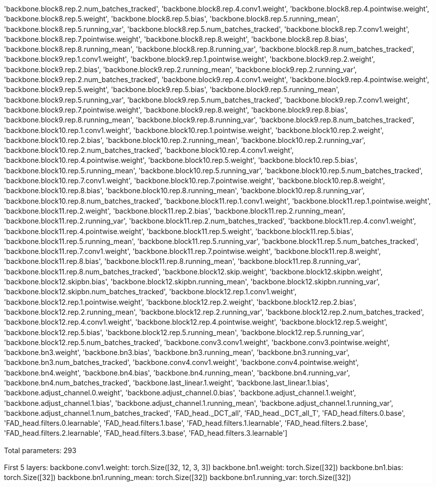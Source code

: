 'backbone.block8.rep.2.num_batches_tracked', 'backbone.block8.rep.4.conv1.weight', 'backbone.block8.rep.4.pointwise.weight', 'backbone.block8.rep.5.weight', 'backbone.block8.rep.5.bias', 'backbone.block8.rep.5.running_mean', 'backbone.block8.rep.5.running_var', 'backbone.block8.rep.5.num_batches_tracked', 'backbone.block8.rep.7.conv1.weight', 'backbone.block8.rep.7.pointwise.weight', 'backbone.block8.rep.8.weight', 'backbone.block8.rep.8.bias', 'backbone.block8.rep.8.running_mean', 'backbone.block8.rep.8.running_var', 'backbone.block8.rep.8.num_batches_tracked', 'backbone.block9.rep.1.conv1.weight', 'backbone.block9.rep.1.pointwise.weight', 'backbone.block9.rep.2.weight', 'backbone.block9.rep.2.bias', 'backbone.block9.rep.2.running_mean', 'backbone.block9.rep.2.running_var', 'backbone.block9.rep.2.num_batches_tracked', 'backbone.block9.rep.4.conv1.weight', 'backbone.block9.rep.4.pointwise.weight', 'backbone.block9.rep.5.weight', 'backbone.block9.rep.5.bias', 'backbone.block9.rep.5.running_mean', 'backbone.block9.rep.5.running_var', 'backbone.block9.rep.5.num_batches_tracked', 'backbone.block9.rep.7.conv1.weight', 'backbone.block9.rep.7.pointwise.weight', 'backbone.block9.rep.8.weight', 'backbone.block9.rep.8.bias', 'backbone.block9.rep.8.running_mean', 'backbone.block9.rep.8.running_var', 'backbone.block9.rep.8.num_batches_tracked', 'backbone.block10.rep.1.conv1.weight', 'backbone.block10.rep.1.pointwise.weight', 'backbone.block10.rep.2.weight', 'backbone.block10.rep.2.bias', 'backbone.block10.rep.2.running_mean', 'backbone.block10.rep.2.running_var', 'backbone.block10.rep.2.num_batches_tracked', 'backbone.block10.rep.4.conv1.weight', 'backbone.block10.rep.4.pointwise.weight', 'backbone.block10.rep.5.weight', 'backbone.block10.rep.5.bias', 'backbone.block10.rep.5.running_mean', 'backbone.block10.rep.5.running_var', 'backbone.block10.rep.5.num_batches_tracked', 'backbone.block10.rep.7.conv1.weight', 'backbone.block10.rep.7.pointwise.weight', 'backbone.block10.rep.8.weight', 'backbone.block10.rep.8.bias', 'backbone.block10.rep.8.running_mean', 'backbone.block10.rep.8.running_var', 'backbone.block10.rep.8.num_batches_tracked', 'backbone.block11.rep.1.conv1.weight', 'backbone.block11.rep.1.pointwise.weight', 'backbone.block11.rep.2.weight', 'backbone.block11.rep.2.bias', 'backbone.block11.rep.2.running_mean', 'backbone.block11.rep.2.running_var', 'backbone.block11.rep.2.num_batches_tracked', 'backbone.block11.rep.4.conv1.weight', 'backbone.block11.rep.4.pointwise.weight', 'backbone.block11.rep.5.weight', 'backbone.block11.rep.5.bias', 'backbone.block11.rep.5.running_mean', 'backbone.block11.rep.5.running_var', 'backbone.block11.rep.5.num_batches_tracked', 'backbone.block11.rep.7.conv1.weight', 'backbone.block11.rep.7.pointwise.weight', 'backbone.block11.rep.8.weight', 'backbone.block11.rep.8.bias', 'backbone.block11.rep.8.running_mean', 'backbone.block11.rep.8.running_var', 'backbone.block11.rep.8.num_batches_tracked', 'backbone.block12.skip.weight', 'backbone.block12.skipbn.weight', 'backbone.block12.skipbn.bias', 'backbone.block12.skipbn.running_mean', 'backbone.block12.skipbn.running_var', 'backbone.block12.skipbn.num_batches_tracked', 'backbone.block12.rep.1.conv1.weight', 'backbone.block12.rep.1.pointwise.weight', 'backbone.block12.rep.2.weight', 'backbone.block12.rep.2.bias', 'backbone.block12.rep.2.running_mean', 'backbone.block12.rep.2.running_var', 'backbone.block12.rep.2.num_batches_tracked', 'backbone.block12.rep.4.conv1.weight', 'backbone.block12.rep.4.pointwise.weight', 'backbone.block12.rep.5.weight', 'backbone.block12.rep.5.bias', 'backbone.block12.rep.5.running_mean', 'backbone.block12.rep.5.running_var', 'backbone.block12.rep.5.num_batches_tracked', 'backbone.conv3.conv1.weight', 'backbone.conv3.pointwise.weight', 'backbone.bn3.weight', 'backbone.bn3.bias', 'backbone.bn3.running_mean', 'backbone.bn3.running_var', 'backbone.bn3.num_batches_tracked', 'backbone.conv4.conv1.weight', 'backbone.conv4.pointwise.weight', 'backbone.bn4.weight', 'backbone.bn4.bias', 'backbone.bn4.running_mean', 'backbone.bn4.running_var', 'backbone.bn4.num_batches_tracked', 'backbone.last_linear.1.weight', 'backbone.last_linear.1.bias', 'backbone.adjust_channel.0.weight', 'backbone.adjust_channel.0.bias', 'backbone.adjust_channel.1.weight', 'backbone.adjust_channel.1.bias', 'backbone.adjust_channel.1.running_mean', 'backbone.adjust_channel.1.running_var', 'backbone.adjust_channel.1.num_batches_tracked', 'FAD_head._DCT_all', 'FAD_head._DCT_all_T', 'FAD_head.filters.0.base', 'FAD_head.filters.0.learnable', 'FAD_head.filters.1.base', 'FAD_head.filters.1.learnable', 'FAD_head.filters.2.base', 'FAD_head.filters.2.learnable', 'FAD_head.filters.3.base', 'FAD_head.filters.3.learnable']

Total parameters: 293

First 5 layers:
  backbone.conv1.weight: torch.Size([32, 12, 3, 3])
  backbone.bn1.weight: torch.Size([32])
  backbone.bn1.bias: torch.Size([32])
  backbone.bn1.running_mean: torch.Size([32])
  backbone.bn1.running_var: torch.Size([32])
